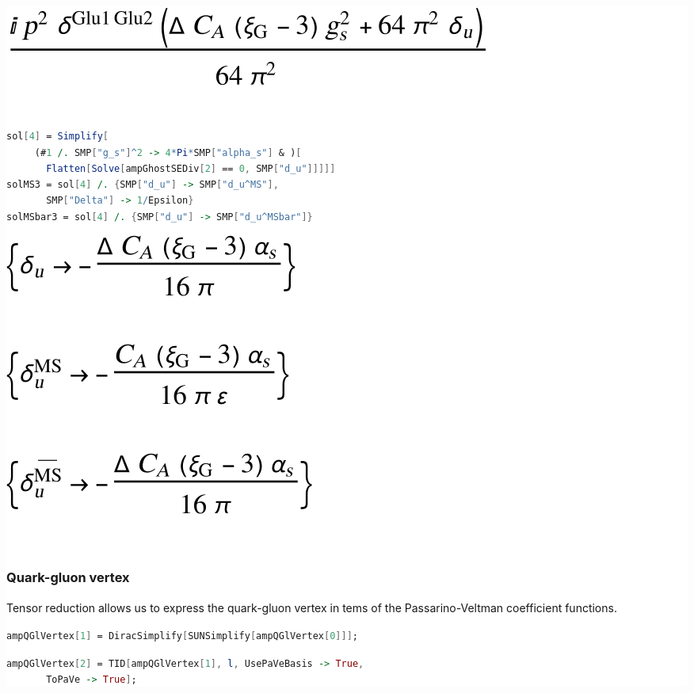 ![064cjlkvvw1bm](img/064cjlkvvw1bm.svg)

```mathematica
sol[4] = Simplify[
     (#1 /. SMP["g_s"]^2 -> 4*Pi*SMP["alpha_s"] & )[
       Flatten[Solve[ampGhostSEDiv[2] == 0, SMP["d_u"]]]]]
solMS3 = sol[4] /. {SMP["d_u"] -> SMP["d_u^MS"], 
       SMP["Delta"] -> 1/Epsilon}
solMSbar3 = sol[4] /. {SMP["d_u"] -> SMP["d_u^MSbar"]}
```

![06hqis3cojmht](img/06hqis3cojmht.svg)

![0vepwbvjnxpvb](img/0vepwbvjnxpvb.svg)

![0hhxpl6gcx264](img/0hhxpl6gcx264.svg)

### Quark-gluon vertex

Tensor reduction allows us to express the quark-gluon vertex in tems of the Passarino-Veltman coefficient functions.

```mathematica
ampQGlVertex[1] = DiracSimplify[SUNSimplify[ampQGlVertex[0]]]; 
```

```mathematica
ampQGlVertex[2] = TID[ampQGlVertex[1], l, UsePaVeBasis -> True, 
       ToPaVe -> True]; 
```
